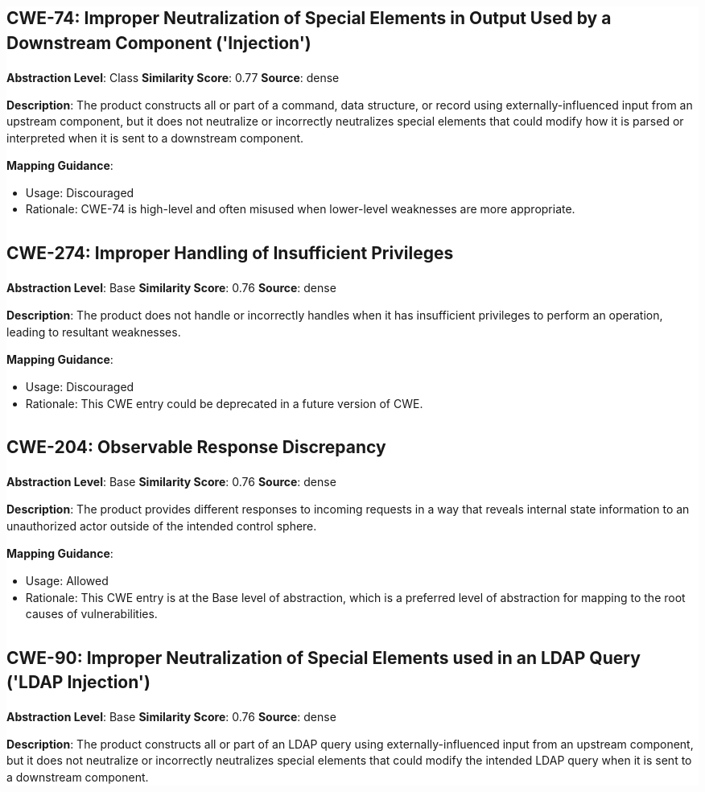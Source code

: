 ## CWE-74: Improper Neutralization of Special Elements in Output Used by a Downstream Component ('Injection')
**Abstraction Level**: Class
**Similarity Score**: 0.77
**Source**: dense

**Description**:
The product constructs all or part of a command, data structure, or record using externally-influenced input from an upstream component, but it does not neutralize or incorrectly neutralizes special elements that could modify how it is parsed or interpreted when it is sent to a downstream component.

**Mapping Guidance**:
- Usage: Discouraged
- Rationale: CWE-74 is high-level and often misused when lower-level weaknesses are more appropriate.

## CWE-274: Improper Handling of Insufficient Privileges
**Abstraction Level**: Base
**Similarity Score**: 0.76
**Source**: dense

**Description**:
The product does not handle or incorrectly handles when it has insufficient privileges to perform an operation, leading to resultant weaknesses.

**Mapping Guidance**:
- Usage: Discouraged
- Rationale: This CWE entry could be deprecated in a future version of CWE.

## CWE-204: Observable Response Discrepancy
**Abstraction Level**: Base
**Similarity Score**: 0.76
**Source**: dense

**Description**:
The product provides different responses to incoming requests in a way that reveals internal state information to an unauthorized actor outside of the intended control sphere.

**Mapping Guidance**:
- Usage: Allowed
- Rationale: This CWE entry is at the Base level of abstraction, which is a preferred level of abstraction for mapping to the root causes of vulnerabilities.

## CWE-90: Improper Neutralization of Special Elements used in an LDAP Query ('LDAP Injection')
**Abstraction Level**: Base
**Similarity Score**: 0.76
**Source**: dense

**Description**:
The product constructs all or part of an LDAP query using externally-influenced input from an upstream component, but it does not neutralize or incorrectly neutralizes special elements that could modify the intended LDAP query when it is sent to a downstream component.
